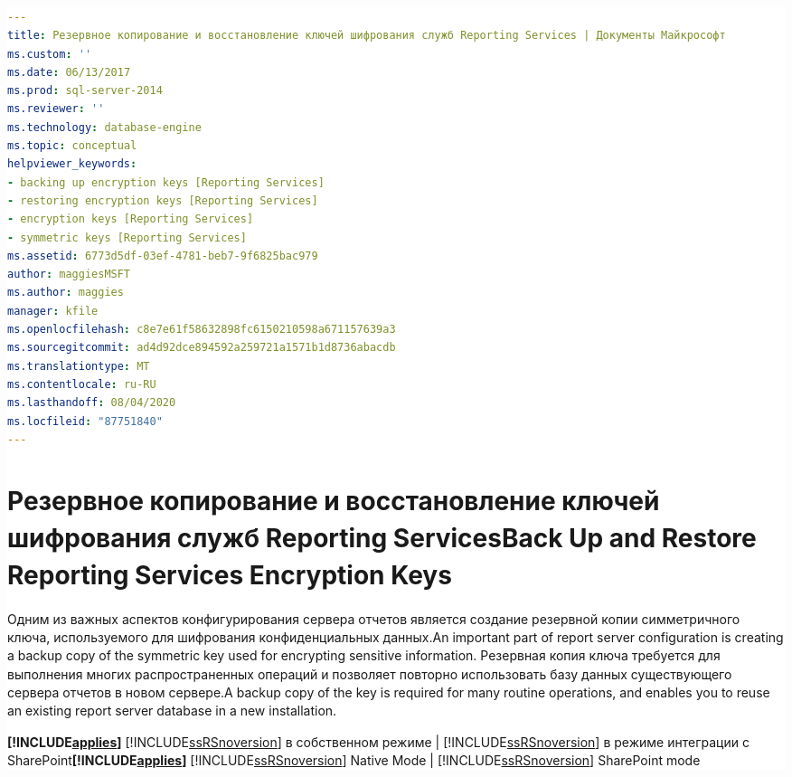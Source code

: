 ```yaml
---
title: Резервное копирование и восстановление ключей шифрования служб Reporting Services | Документы Майкрософт
ms.custom: ''
ms.date: 06/13/2017
ms.prod: sql-server-2014
ms.reviewer: ''
ms.technology: database-engine
ms.topic: conceptual
helpviewer_keywords:
- backing up encryption keys [Reporting Services]
- restoring encryption keys [Reporting Services]
- encryption keys [Reporting Services]
- symmetric keys [Reporting Services]
ms.assetid: 6773d5df-03ef-4781-beb7-9f6825bac979
author: maggiesMSFT
ms.author: maggies
manager: kfile
ms.openlocfilehash: c8e7e61f58632898fc6150210598a671157639a3
ms.sourcegitcommit: ad4d92dce894592a259721a1571b1d8736abacdb
ms.translationtype: MT
ms.contentlocale: ru-RU
ms.lasthandoff: 08/04/2020
ms.locfileid: "87751840"
---
```

# <a name="back-up-and-restore-reporting-services-encryption-keys"></a><span data-ttu-id="34269-102">Резервное копирование и восстановление ключей шифрования служб Reporting Services</span><span class="sxs-lookup"><span data-stu-id="34269-102">Back Up and Restore Reporting Services Encryption Keys</span></span>
  <span data-ttu-id="34269-103">Одним из важных аспектов конфигурирования сервера отчетов является создание резервной копии симметричного ключа, используемого для шифрования конфиденциальных данных.</span><span class="sxs-lookup"><span data-stu-id="34269-103">An important part of report server configuration is creating a backup copy of the symmetric key used for encrypting sensitive information.</span></span> <span data-ttu-id="34269-104">Резервная копия ключа требуется для выполнения многих распространенных операций и позволяет повторно использовать базу данных существующего сервера отчетов в новом сервере.</span><span class="sxs-lookup"><span data-stu-id="34269-104">A backup copy of the key is required for many routine operations, and enables you to reuse an existing report server database in a new installation.</span></span>  
  
 <span data-ttu-id="34269-105">**[!INCLUDE[applies](../../includes/applies-md.md)]** [!INCLUDE[ssRSnoversion](../../includes/ssrsnoversion-md.md)] в собственном режиме | [!INCLUDE[ssRSnoversion](../../includes/ssrsnoversion-md.md)] в режиме интеграции с SharePoint</span><span class="sxs-lookup"><span data-stu-id="34269-105">**[!INCLUDE[applies](../../includes/applies-md.md)]**  [!INCLUDE[ssRSnoversion](../../includes/ssrsnoversion-md.md)] Native Mode | [!INCLUDE[ssRSnoversion](../../includes/ssrsnoversion-md.md)] SharePoint mode</span></span>  
  